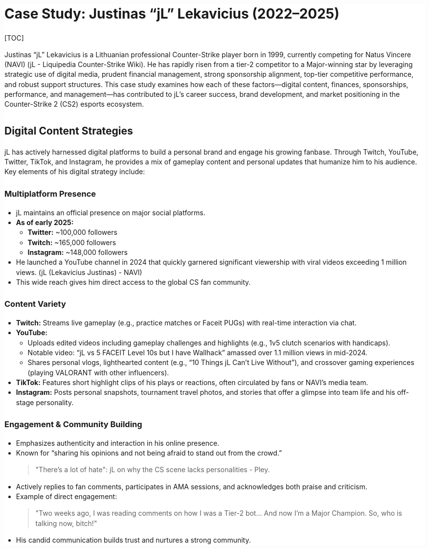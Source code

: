 # Case Study: Justinas “jL” Lekavicius (2022–2025)
[TOC]

Justinas “jL” Lekavicius is a Lithuanian professional Counter-Strike player born in 1999, currently competing for Natus Vincere (NAVI) (jL - Liquipedia Counter-Strike Wiki). He has rapidly risen from a tier-2 competitor to a Major-winning star by leveraging strategic use of digital media, prudent financial management, strong sponsorship alignment, top-tier competitive performance, and robust support structures. This case study examines how each of these factors—digital content, finances, sponsorships, performance, and management—has contributed to jL’s career success, brand development, and market positioning in the Counter-Strike 2 (CS2) esports ecosystem.

## Digital Content Strategies

jL has actively harnessed digital platforms to build a personal brand and engage his growing fanbase. Through Twitch, YouTube, Twitter, TikTok, and Instagram, he provides a mix of gameplay content and personal updates that humanize him to his audience. Key elements of his digital strategy include:

### Multiplatform Presence
- jL maintains an official presence on major social platforms.
- **As of early 2025:**
  - **Twitter:** ~100,000 followers
  - **Twitch:** ~165,000 followers
  - **Instagram:** ~148,000 followers
- He launched a YouTube channel in 2024 that quickly garnered significant viewership with viral videos exceeding 1 million views. (jL (Lekavicius Justinas) - NAVI)
- This wide reach gives him direct access to the global CS fan community.

### Content Variety
- **Twitch:** Streams live gameplay (e.g., practice matches or Faceit PUGs) with real-time interaction via chat.
- **YouTube:**
  - Uploads edited videos including gameplay challenges and highlights (e.g., 1v5 clutch scenarios with handicaps).
  - Notable video: “jL vs 5 FACEIT Level 10s but I have Wallhack” amassed over 1.1 million views in mid-2024.
  - Shares personal vlogs, lighthearted content (e.g., “10 Things jL Can’t Live Without”), and crossover gaming experiences (playing VALORANT with other influencers).
- **TikTok:** Features short highlight clips of his plays or reactions, often circulated by fans or NAVI’s media team.
- **Instagram:** Posts personal snapshots, tournament travel photos, and stories that offer a glimpse into team life and his off-stage personality.

### Engagement & Community Building
- Emphasizes authenticity and interaction in his online presence.
- Known for “sharing his opinions and not being afraid to stand out from the crowd.”
  > "There’s a lot of hate": jL on why the CS scene lacks personalities - Pley.
- Actively replies to fan comments, participates in AMA sessions, and acknowledges both praise and criticism.
- Example of direct engagement:
  > "Two weeks ago, I was reading comments on how I was a Tier-2 bot… And now I’m a Major Champion. So, who is talking now, bitch!"
- His candid communication builds trust and nurtures a strong community.

